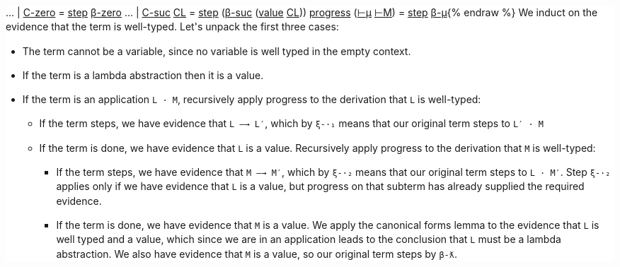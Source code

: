 <a id="8721" class="Symbol">...</a>   <a id="8727" class="Symbol">|</a> <a id="8729" href="{% endraw %}{{ site.baseurl }}{% link out/plfa/Properties.md %}{% raw %}#5012" class="InductiveConstructor">C-zero</a>                              <a id="8765" class="Symbol">=</a>  <a id="8768" href="{% endraw %}{{ site.baseurl }}{% link out/plfa/Properties.md %}{% raw %}#7547" class="InductiveConstructor">step</a> <a id="8773" href="{% endraw %}{{ site.baseurl }}{% link out/plfa/Lambda.md %}{% raw %}#19844" class="InductiveConstructor">β-zero</a>
<a id="8780" class="Symbol">...</a>   <a id="8786" class="Symbol">|</a> <a id="8788" href="{% endraw %}{{ site.baseurl }}{% link out/plfa/Properties.md %}{% raw %}#5078" class="InductiveConstructor">C-suc</a> <a id="8794" href="{% endraw %}{{ site.baseurl }}{% link out/plfa/Properties.md %}{% raw %}#8794" class="Bound">CL</a>                            <a id="8824" class="Symbol">=</a>  <a id="8827" href="{% endraw %}{{ site.baseurl }}{% link out/plfa/Properties.md %}{% raw %}#7547" class="InductiveConstructor">step</a> <a id="8832" class="Symbol">(</a><a id="8833" href="{% endraw %}{{ site.baseurl }}{% link out/plfa/Lambda.md %}{% raw %}#19957" class="InductiveConstructor">β-suc</a> <a id="8839" class="Symbol">(</a><a id="8840" href="{% endraw %}{{ site.baseurl }}{% link out/plfa/Properties.md %}{% raw %}#6357" class="Function">value</a> <a id="8846" href="{% endraw %}{{ site.baseurl }}{% link out/plfa/Properties.md %}{% raw %}#8794" class="Bound">CL</a><a id="8848" class="Symbol">))</a>
<a id="8851" href="{% endraw %}{{ site.baseurl }}{% link out/plfa/Properties.md %}{% raw %}#7918" class="Function">progress</a> <a id="8860" class="Symbol">(</a><a id="8861" href="{% endraw %}{{ site.baseurl }}{% link out/plfa/Lambda.md %}{% raw %}#33207" class="InductiveConstructor">⊢μ</a> <a id="8864" href="{% endraw %}{{ site.baseurl }}{% link out/plfa/Properties.md %}{% raw %}#8864" class="Bound">⊢M</a><a id="8866" class="Symbol">)</a>                            <a id="8895" class="Symbol">=</a>  <a id="8898" href="{% endraw %}{{ site.baseurl }}{% link out/plfa/Properties.md %}{% raw %}#7547" class="InductiveConstructor">step</a> <a id="8903" href="{% endraw %}{{ site.baseurl }}{% link out/plfa/Lambda.md %}{% raw %}#20108" class="InductiveConstructor">β-μ</a>{% endraw %}</pre>
We induct on the evidence that the term is well-typed.
Let's unpack the first three cases:  

* The term cannot be a variable, since no variable is well typed
  in the empty context.

* If the term is a lambda abstraction then it is a value.

* If the term is an application `L · M`, recursively apply
  progress to the derivation that `L` is well-typed:

  + If the term steps, we have evidence that `L —→ L′`,
    which by `ξ-·₁` means that our original term steps
    to `L′ · M`

  + If the term is done, we have evidence that `L` is
    a value. Recursively apply progress to the derivation
    that `M` is well-typed:

    - If the term steps, we have evidence that `M —→ M′`,
      which by `ξ-·₂` means that our original term steps
      to `L · M′`.  Step `ξ-·₂` applies only if we have
      evidence that `L` is a value, but progress on that
      subterm has already supplied the required evidence.

    - If the term is done, we have evidence that `M` is
      a value.  We apply the canonical forms lemma to the
      evidence that `L` is well typed and a value, which
      since we are in an application leads to the
      conclusion that `L` must be a lambda
      abstraction.  We also have evidence that `M` is
      a value, so our original term steps by `β-ƛ`.
